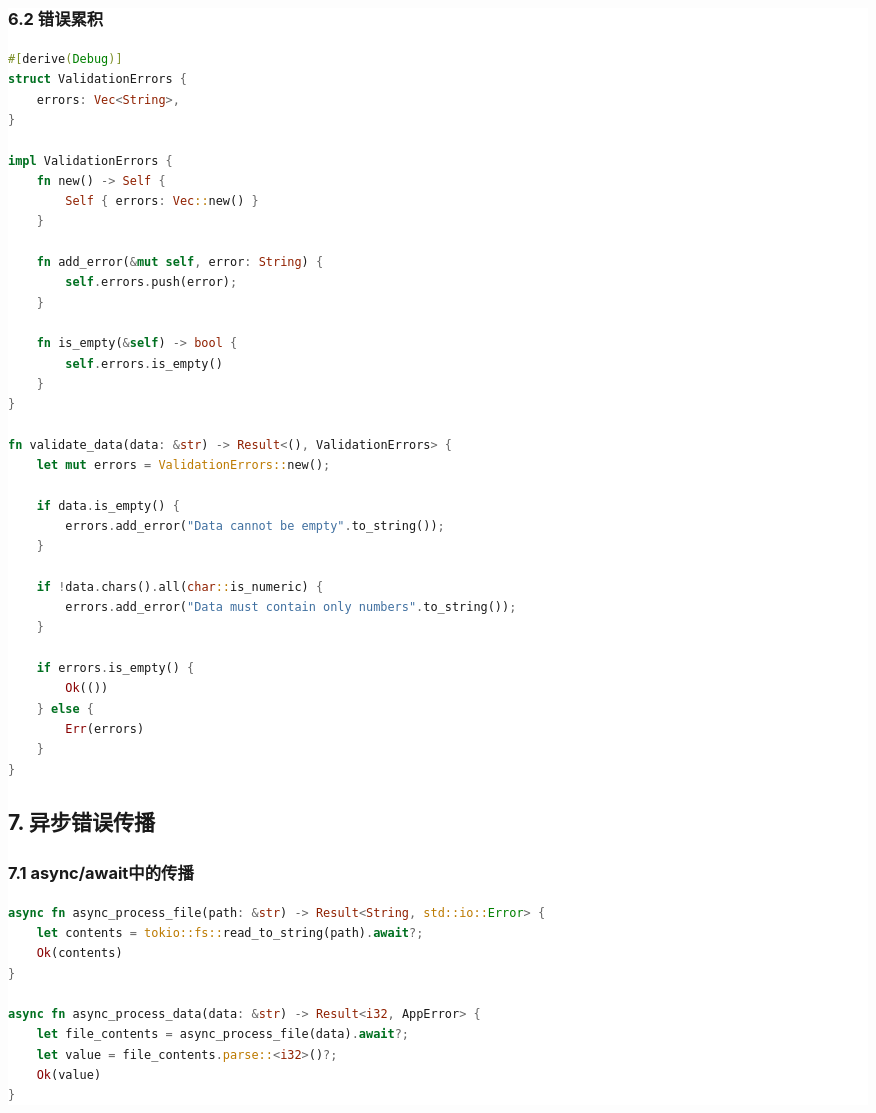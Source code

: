 ### 6.2 错误累积

```rust
#[derive(Debug)]
struct ValidationErrors {
    errors: Vec<String>,
}

impl ValidationErrors {
    fn new() -> Self {
        Self { errors: Vec::new() }
    }
    
    fn add_error(&mut self, error: String) {
        self.errors.push(error);
    }
    
    fn is_empty(&self) -> bool {
        self.errors.is_empty()
    }
}

fn validate_data(data: &str) -> Result<(), ValidationErrors> {
    let mut errors = ValidationErrors::new();
    
    if data.is_empty() {
        errors.add_error("Data cannot be empty".to_string());
    }
    
    if !data.chars().all(char::is_numeric) {
        errors.add_error("Data must contain only numbers".to_string());
    }
    
    if errors.is_empty() {
        Ok(())
    } else {
        Err(errors)
    }
}
```

## 7. 异步错误传播

### 7.1 async/await中的传播

```rust
async fn async_process_file(path: &str) -> Result<String, std::io::Error> {
    let contents = tokio::fs::read_to_string(path).await?;
    Ok(contents)
}

async fn async_process_data(data: &str) -> Result<i32, AppError> {
    let file_contents = async_process_file(data).await?;
    let value = file_contents.parse::<i32>()?;
    Ok(value)
}
```
